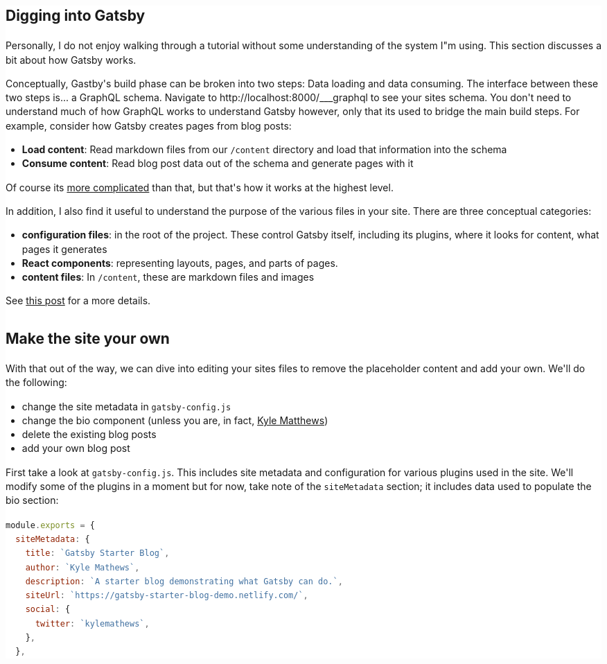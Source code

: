 ## Digging into Gatsby
Personally, I do not enjoy walking through a tutorial without some understanding of the system I"m using. This section discusses a bit about how  Gatsby works. 

Conceptually, Gastby's build phase can be broken into two steps: Data loading and data consuming. The interface between these two steps is... a GraphQL schema. Navigate to http://localhost:8000/___graphql to see your sites schema. You don't need to understand much of how GraphQL works to understand Gatsby however, only that its used to bridge the main build steps. For example, consider how Gatsby creates pages from blog posts: 

- **Load content**: Read markdown files from our `/content` directory and load that information into the schema
- **Consume content**: Read blog post data out of the schema and generate pages with it

Of course its [more complicated](https://gist.github.com/sw-yx/09306ec03df7b4cd8e7469bb74c078fb) than that, but that's how it works at the highest level. 

In addition, I also find it useful to understand the purpose of the various files in your site. There are three conceptual categories:

- **configuration files**: in the root of the project. These control Gatsby itself, including its plugins, where it looks for content, what pages it generates
- **React components**: representing layouts, pages, and parts of pages.
- **content files**: In `/content`, these are markdown files and images

See [this post](https://www.narative.co/articles/understanding-the-gatsby-lifecycle) for a more details.

## Make the site your own
With that out of the way, we can dive into editing your sites files to remove the placeholder content and add your own. We'll do the following:

- change the site metadata in `gatsby-config.js`
- change the bio component (unless you are, in fact, [Kyle Matthews](https://www.gatsbyjs.org/contributors/kyle-mathews/))
- delete the existing blog posts
- add your own blog post

First take a look at `gatsby-config.js`. This includes site metadata and configuration for various plugins used in the site. We'll modify some of the plugins in a moment but for now, take note of the `siteMetadata` section; it includes data used to populate the bio section:

```js:title=gatsby-config.js
module.exports = {
  siteMetadata: {
    title: `Gatsby Starter Blog`,
    author: `Kyle Mathews`,
    description: `A starter blog demonstrating what Gatsby can do.`,
    siteUrl: `https://gatsby-starter-blog-demo.netlify.com/`,
    social: {
      twitter: `kylemathews`,
    },
  },
```
